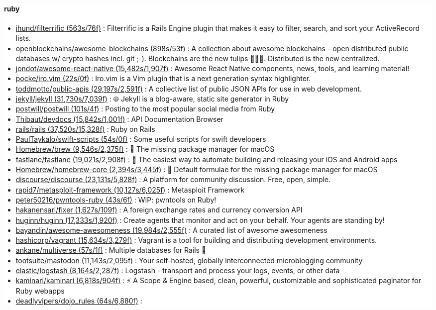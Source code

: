 #### ruby
* [jhund/filterrific (563s/76f)](https://github.com/jhund/filterrific) : Filterrific is a Rails Engine plugin that makes it easy to filter, search, and sort your ActiveRecord lists.
* [openblockchains/awesome-blockchains (898s/53f)](https://github.com/openblockchains/awesome-blockchains) : A collection about awesome blockchains - open distributed public databases w/ crypto hashes incl. git ;-). Blockchains are the new tulips 🌷🌷🌷. Distributed is the new centralized.
* [jondot/awesome-react-native (15,482s/1,907f)](https://github.com/jondot/awesome-react-native) : Awesome React Native components, news, tools, and learning material!
* [pocke/iro.vim (22s/0f)](https://github.com/pocke/iro.vim) : Iro.vim is a Vim plugin that is a next generation syntax highlighter.
* [toddmotto/public-apis (29,197s/2,591f)](https://github.com/toddmotto/public-apis) : A collective list of public JSON APIs for use in web development.
* [jekyll/jekyll (31,730s/7,039f)](https://github.com/jekyll/jekyll) : 🌐 Jekyll is a blog-aware, static site generator in Ruby
* [postwill/postwill (101s/4f)](https://github.com/postwill/postwill) : Posting to the most popular social media from Ruby
* [Thibaut/devdocs (15,842s/1,001f)](https://github.com/Thibaut/devdocs) : API Documentation Browser
* [rails/rails (37,520s/15,328f)](https://github.com/rails/rails) : Ruby on Rails
* [PaulTaykalo/swift-scripts (54s/0f)](https://github.com/PaulTaykalo/swift-scripts) : Some useful scripts for swift developers
* [Homebrew/brew (9,546s/2,375f)](https://github.com/Homebrew/brew) : 🍺 The missing package manager for macOS
* [fastlane/fastlane (19,021s/2,908f)](https://github.com/fastlane/fastlane) : 🚀 The easiest way to automate building and releasing your iOS and Android apps
* [Homebrew/homebrew-core (2,394s/3,445f)](https://github.com/Homebrew/homebrew-core) : 🍻 Default formulae for the missing package manager for macOS
* [discourse/discourse (23,131s/5,828f)](https://github.com/discourse/discourse) : A platform for community discussion. Free, open, simple.
* [rapid7/metasploit-framework (10,127s/6,025f)](https://github.com/rapid7/metasploit-framework) : Metasploit Framework
* [peter50216/pwntools-ruby (43s/6f)](https://github.com/peter50216/pwntools-ruby) : WIP: pwntools on Ruby!
* [hakanensari/fixer (1,627s/109f)](https://github.com/hakanensari/fixer) : A foreign exchange rates and currency conversion API
* [huginn/huginn (17,333s/1,920f)](https://github.com/huginn/huginn) : Create agents that monitor and act on your behalf. Your agents are standing by!
* [bayandin/awesome-awesomeness (19,984s/2,555f)](https://github.com/bayandin/awesome-awesomeness) : A curated list of awesome awesomeness
* [hashicorp/vagrant (15,634s/3,279f)](https://github.com/hashicorp/vagrant) : Vagrant is a tool for building and distributing development environments.
* [ankane/multiverse (57s/1f)](https://github.com/ankane/multiverse) : Multiple databases for Rails 🎉
* [tootsuite/mastodon (11,143s/2,095f)](https://github.com/tootsuite/mastodon) : Your self-hosted, globally interconnected microblogging community
* [elastic/logstash (8,164s/2,287f)](https://github.com/elastic/logstash) : Logstash - transport and process your logs, events, or other data
* [kaminari/kaminari (6,818s/904f)](https://github.com/kaminari/kaminari) : ⚡ A Scope & Engine based, clean, powerful, customizable and sophisticated paginator for Ruby webapps
* [deadlyvipers/dojo_rules (64s/6,880f)](https://github.com/deadlyvipers/dojo_rules) : 
